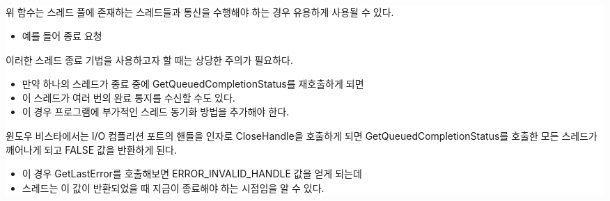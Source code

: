 위 함수는 스레드 풀에 존재하는 스레드들과 통신을 수행해야 하는 경우 유용하게 사용될 수 있다.
* 예를 들어 종료 요청

이러한 스레드 종료 기법을 사용하고자 할 때는 상당한 주의가 필요하다.
* 만약 하나의 스레드가 종료 중에 GetQueuedCompletionStatus를 재호출하게 되면
* 이 스레드가 여러 번의 완료 통지를 수신할 수도 있다.
* 이 경우 프로그램에 부가적인 스레드 동기화 방법을 추가해야 한다.

윈도우 비스타에서는 I/O 컴플리션 포트의 핸들을 인자로 CloseHandle을 호출하게 되면 GetQueuedCompletionStatus를 호출한 모든 스레드가 깨어나게 되고 FALSE 값을 반환하게 된다.
* 이 경우 GetLastError를 호출해보면 ERROR_INVALID_HANDLE 값을 얻게 되는데
* 스레드는 이 값이 반환되었을 때 지금이 종료해야 하는 시점임을 알 수 있다.
